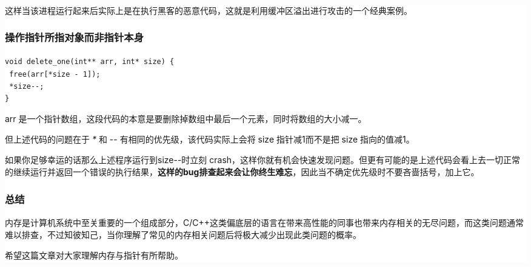这样当该进程运行起来后实际上是在执行黑客的恶意代码，这就是利用缓冲区溢出进行攻击的一个经典案例。

### 操作指针所指对象而非指针本身

```
void delete_one(int** arr, int* size) {
 free(arr[*size - 1]);
 *size--;
}
```

arr 是一个指针数组，这段代码的本意是要删除掉数组中最后一个元素，同时将数组的大小减一。

但上述代码的问题在于 _\*_ 和 -- 有相同的优先级，该代码实际上会将 size 指针减1而不是把 size 指向的值减1。

如果你足够幸运的话那么上述程序运行到size--时立刻 crash，这样你就有机会快速发现问题。但更有可能的是上述代码会看上去一切正常的继续运行并返回一个错误的执行结果，**这样的bug排查起来会让你终生难忘**，因此当不确定优先级时不要吝啬括号，加上它。

### 总结

内存是计算机系统中至关重要的一个组成部分，C/C++这类偏底层的语言在带来高性能的同事也带来内存相关的无尽问题，而这类问题通常难以排查，不过知彼知己，当你理解了常见的内存相关问题后将极大减少出现此类问题的概率。&#x20;

希望这篇文章对大家理解内存与指针有所帮助。











